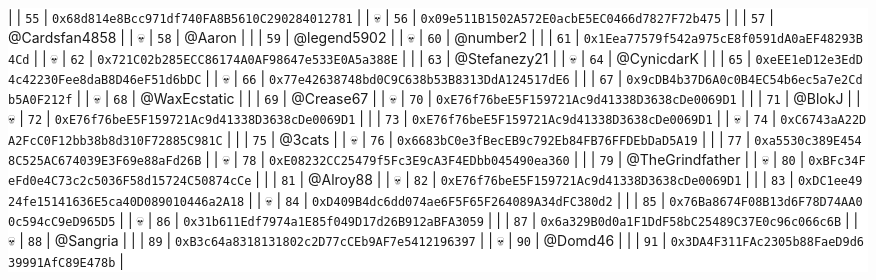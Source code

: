 |  | `55` | `0x68d814e8Bcc971df740FA8B5610C290284012781` |
| 💀 | `56` | `0x09e511B1502A572E0acbE5EC0466d7827F72b475` |
|  | `57` | @Cardsfan4858 |
| 💀 | `58` | @Aaron |
|  | `59` | @legend5902 |
| 💀 | `60` | @number2 |
|  | `61` | `0x1Eea77579f542a975cE8f0591dA0aEF48293B4Cd` |
| 💀 | `62` | `0x721C02b285ECC86174A0AF98647e533E0A5a388E` |
|  | `63` | @Stefanezy21 |
| 💀 | `64` | @CynicdarK |
|  | `65` | `0xeEE1eD12e3EdD4c42230Fee8daB8D46eF51d6bDC` |
| 💀 | `66` | `0x77e42638748bd0C9C638b53B8313DdA124517dE6` |
|  | `67` | `0x9cDB4b37D6A0c0B4EC54b6ec5a7e2Cdb5A0F212f` |
| 💀 | `68` | @WaxEcstatic |
|  | `69` | @Crease67 |
| 💀 | `70` | `0xE76f76beE5F159721Ac9d41338D3638cDe0069D1` |
|  | `71` | @BlokJ |
| 💀 | `72` | `0xE76f76beE5F159721Ac9d41338D3638cDe0069D1` |
|  | `73` | `0xE76f76beE5F159721Ac9d41338D3638cDe0069D1` |
| 💀 | `74` | `0xC6743aA22DA2FcC0F12bb38b8d310F72885C981C` |
|  | `75` | @3cats |
| 💀 | `76` | `0x6683bC0e3fBecEB9c792Eb84FB76FFDEbDaD5A19` |
|  | `77` | `0xa5530c389E4548C525AC674039E3F69e88aFd26B` |
| 💀 | `78` | `0xE08232CC25479f5Fc3E9cA3F4EDbb045490ea360` |
|  | `79` | @TheGrindfather |
| 💀 | `80` | `0xBFc34FeFd0e4C73c2c5036F58d15724C50874cCe` |
|  | `81` | @Alroy88 |
| 💀 | `82` | `0xE76f76beE5F159721Ac9d41338D3638cDe0069D1` |
|  | `83` | `0xDC1ee4924fe15141636E5ca40D089010446a2A18` |
| 💀 | `84` | `0xD409B4dc6dd074ae6F5F65F264089A34dFC380d2` |
|  | `85` | `0x76Ba8674F08B13d6F78D74AA00c594cC9eD965D5` |
| 💀 | `86` | `0x31b611Edf7974a1E85f049D17d26B912aBFA3059` |
|  | `87` | `0x6a329B0d0a1F1DdF58bC25489C37E0c96c066c6B` |
| 💀 | `88` | @Sangria |
|  | `89` | `0xB3c64a8318131802c2D77cCEb9AF7e5412196397` |
| 💀 | `90` | @Domd46 |
|  | `91` | `0x3DA4F311FAc2305b88FaeD9d639991AfC89E478b` |